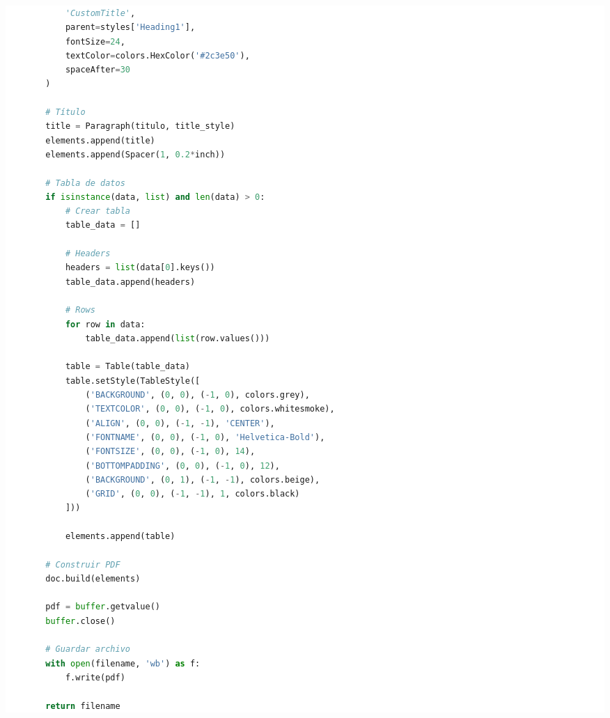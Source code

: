 ```python
            'CustomTitle',
            parent=styles['Heading1'],
            fontSize=24,
            textColor=colors.HexColor('#2c3e50'),
            spaceAfter=30
        )
        
        # Título
        title = Paragraph(titulo, title_style)
        elements.append(title)
        elements.append(Spacer(1, 0.2*inch))
        
        # Tabla de datos
        if isinstance(data, list) and len(data) > 0:
            # Crear tabla
            table_data = []
            
            # Headers
            headers = list(data[0].keys())
            table_data.append(headers)
            
            # Rows
            for row in data:
                table_data.append(list(row.values()))
            
            table = Table(table_data)
            table.setStyle(TableStyle([
                ('BACKGROUND', (0, 0), (-1, 0), colors.grey),
                ('TEXTCOLOR', (0, 0), (-1, 0), colors.whitesmoke),
                ('ALIGN', (0, 0), (-1, -1), 'CENTER'),
                ('FONTNAME', (0, 0), (-1, 0), 'Helvetica-Bold'),
                ('FONTSIZE', (0, 0), (-1, 0), 14),
                ('BOTTOMPADDING', (0, 0), (-1, 0), 12),
                ('BACKGROUND', (0, 1), (-1, -1), colors.beige),
                ('GRID', (0, 0), (-1, -1), 1, colors.black)
            ]))
            
            elements.append(table)
        
        # Construir PDF
        doc.build(elements)
        
        pdf = buffer.getvalue()
        buffer.close()
        
        # Guardar archivo
        with open(filename, 'wb') as f:
            f.write(pdf)
        
        return filename
```
